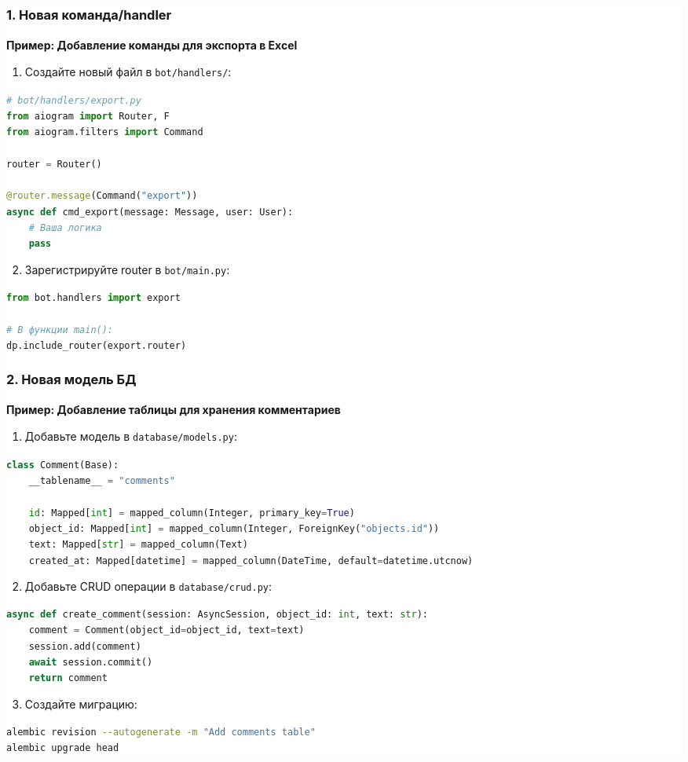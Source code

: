 ### 1. Новая команда/handler

**Пример: Добавление команды для экспорта в Excel**

1. Создайте новый файл в `bot/handlers/`:
```python
# bot/handlers/export.py
from aiogram import Router, F
from aiogram.filters import Command

router = Router()

@router.message(Command("export"))
async def cmd_export(message: Message, user: User):
    # Ваша логика
    pass
```

2. Зарегистрируйте router в `bot/main.py`:
```python
from bot.handlers import export

# В функции main():
dp.include_router(export.router)
```

### 2. Новая модель БД

**Пример: Добавление таблицы для хранения комментариев**

1. Добавьте модель в `database/models.py`:
```python
class Comment(Base):
    __tablename__ = "comments"
    
    id: Mapped[int] = mapped_column(Integer, primary_key=True)
    object_id: Mapped[int] = mapped_column(Integer, ForeignKey("objects.id"))
    text: Mapped[str] = mapped_column(Text)
    created_at: Mapped[datetime] = mapped_column(DateTime, default=datetime.utcnow)
```

2. Добавьте CRUD операции в `database/crud.py`:
```python
async def create_comment(session: AsyncSession, object_id: int, text: str):
    comment = Comment(object_id=object_id, text=text)
    session.add(comment)
    await session.commit()
    return comment
```

3. Создайте миграцию:
```bash
alembic revision --autogenerate -m "Add comments table"
alembic upgrade head
```
